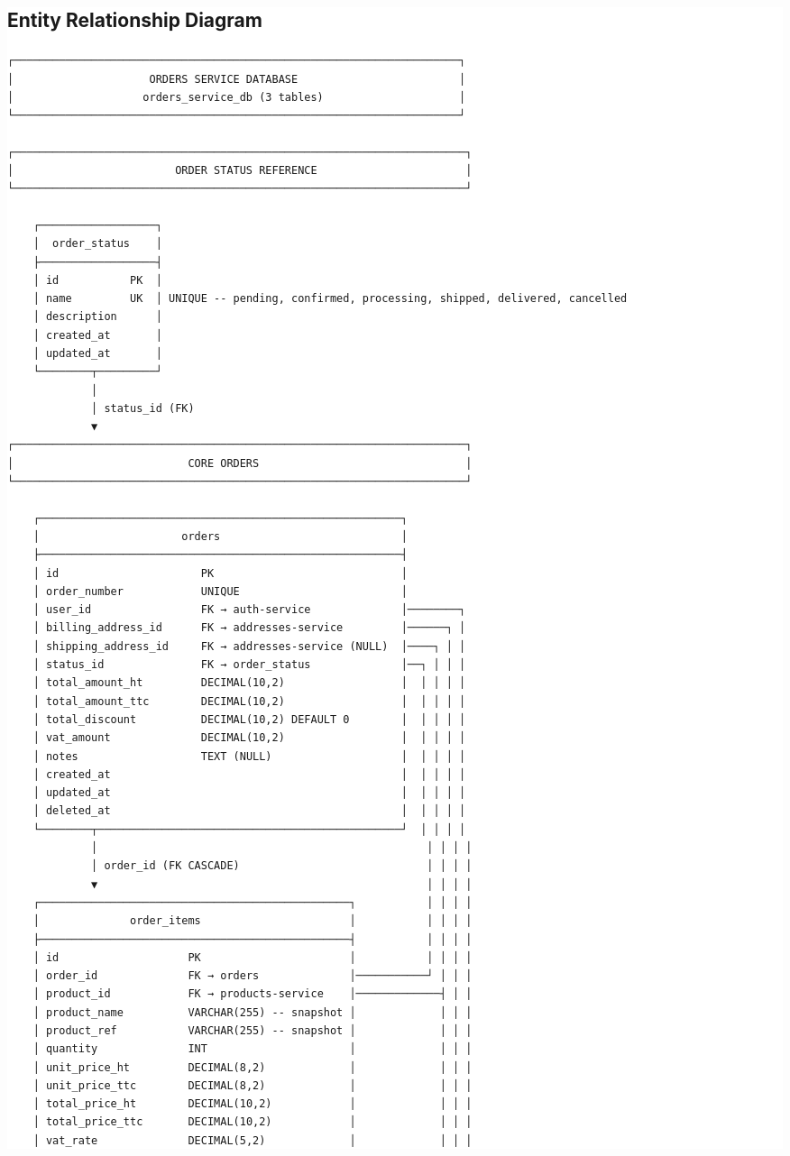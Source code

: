 ## Entity Relationship Diagram

```
┌─────────────────────────────────────────────────────────────────────┐
│                     ORDERS SERVICE DATABASE                         │
│                    orders_service_db (3 tables)                     │
└─────────────────────────────────────────────────────────────────────┘

┌──────────────────────────────────────────────────────────────────────┐
│                         ORDER STATUS REFERENCE                       │
└──────────────────────────────────────────────────────────────────────┘

    ┌──────────────────┐
    │  order_status    │
    ├──────────────────┤
    │ id           PK  │
    │ name         UK  │ UNIQUE -- pending, confirmed, processing, shipped, delivered, cancelled
    │ description      │
    │ created_at       │
    │ updated_at       │
    └────────┬─────────┘
             │
             │ status_id (FK)
             ▼
┌──────────────────────────────────────────────────────────────────────┐
│                           CORE ORDERS                                │
└──────────────────────────────────────────────────────────────────────┘

    ┌────────────────────────────────────────────────────────┐
    │                      orders                            │
    ├────────────────────────────────────────────────────────┤
    │ id                      PK                             │
    │ order_number            UNIQUE                         │
    │ user_id                 FK → auth-service              │────────┐
    │ billing_address_id      FK → addresses-service         │──────┐ │
    │ shipping_address_id     FK → addresses-service (NULL)  │────┐ │ │
    │ status_id               FK → order_status              │──┐ │ │ │
    │ total_amount_ht         DECIMAL(10,2)                  │  │ │ │ │
    │ total_amount_ttc        DECIMAL(10,2)                  │  │ │ │ │
    │ total_discount          DECIMAL(10,2) DEFAULT 0        │  │ │ │ │
    │ vat_amount              DECIMAL(10,2)                  │  │ │ │ │
    │ notes                   TEXT (NULL)                    │  │ │ │ │
    │ created_at                                             │  │ │ │ │
    │ updated_at                                             │  │ │ │ │
    │ deleted_at                                             │  │ │ │ │
    └────────┬───────────────────────────────────────────────┘  │ │ │ │
             │                                                   │ │ │ │
             │ order_id (FK CASCADE)                             │ │ │ │
             ▼                                                   │ │ │ │
    ┌────────────────────────────────────────────────┐           │ │ │ │
    │              order_items                       │           │ │ │ │
    ├────────────────────────────────────────────────┤           │ │ │ │
    │ id                    PK                       │           │ │ │ │
    │ order_id              FK → orders              │───────────┘ │ │ │
    │ product_id            FK → products-service    │─────────────┤ │ │
    │ product_name          VARCHAR(255) -- snapshot │             │ │ │
    │ product_ref           VARCHAR(255) -- snapshot │             │ │ │
    │ quantity              INT                      │             │ │ │
    │ unit_price_ht         DECIMAL(8,2)             │             │ │ │
    │ unit_price_ttc        DECIMAL(8,2)             │             │ │ │
    │ total_price_ht        DECIMAL(10,2)            │             │ │ │
    │ total_price_ttc       DECIMAL(10,2)            │             │ │ │
    │ vat_rate              DECIMAL(5,2)             │             │ │ │
```